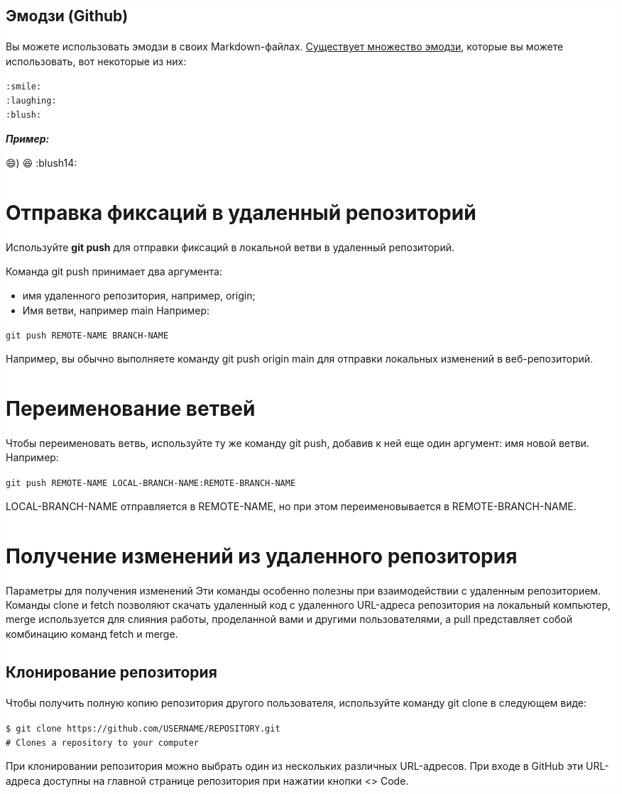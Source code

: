 
## Эмодзи (Github)
Вы можете использовать эмодзи в своих Markdown-файлах. [Существует множество эмодзи](https://gist.github.com/rxaviers/7360908), которые вы можете использовать, вот некоторые из них:
```
:smile:
:laughing:
:blush:
```
***Пример:***

:smile:)
:laughing:
:blush14:

# Отправка фиксаций в удаленный репозиторий
Используйте **git push** для отправки фиксаций в локальной ветви в удаленный репозиторий.

Команда git push принимает два аргумента:

- имя удаленного репозитория, например, origin;
- Имя ветви, например main
Например:
```
git push REMOTE-NAME BRANCH-NAME
```
Например, вы обычно выполняете команду git push origin main для отправки локальных изменений в веб-репозиторий.
# Переименование ветвей
Чтобы переименовать ветвь, используйте ту же команду git push, добавив к ней еще один аргумент: имя новой ветви. Например:
```
git push REMOTE-NAME LOCAL-BRANCH-NAME:REMOTE-BRANCH-NAME
```
LOCAL-BRANCH-NAME отправляется в REMOTE-NAME, но при этом переименовывается в REMOTE-BRANCH-NAME.
# Получение изменений из удаленного репозитория
Параметры для получения изменений
Эти команды особенно полезны при взаимодействии с удаленным репозиторием. Команды clone и fetch позволяют скачать удаленный код с удаленного URL-адреса репозитория на локальный компьютер, merge используется для слияния работы, проделанной вами и другими пользователями, а pull представляет собой комбинацию команд fetch и merge.

## Клонирование репозитория
Чтобы получить полную копию репозитория другого пользователя, используйте команду git clone в следующем виде:
```
$ git clone https://github.com/USERNAME/REPOSITORY.git
# Clones a repository to your computer
```
При клонировании репозитория можно выбрать один из нескольких различных URL-адресов. При входе в GitHub эти URL-адреса доступны на главной странице репозитория при нажатии кнопки <> Code.
